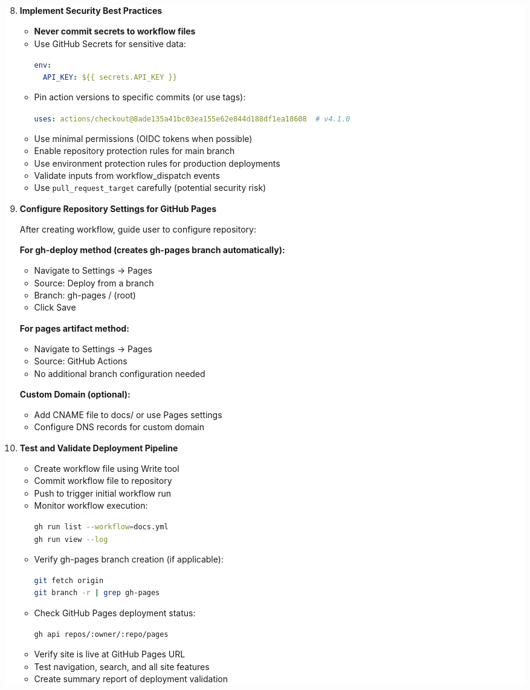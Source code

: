 8. **Implement Security Best Practices**

   - **Never commit secrets to workflow files**
   - Use GitHub Secrets for sensitive data:
     ```yaml
     env:
       API_KEY: ${{ secrets.API_KEY }}
     ```
   - Pin action versions to specific commits (or use tags):
     ```yaml
     uses: actions/checkout@8ade135a41bc03ea155e62e844d188df1ea18608  # v4.1.0
     ```
   - Use minimal permissions (OIDC tokens when possible)
   - Enable repository protection rules for main branch
   - Use environment protection rules for production deployments
   - Validate inputs from workflow_dispatch events
   - Use `pull_request_target` carefully (potential security risk)

9. **Configure Repository Settings for GitHub Pages**

   After creating workflow, guide user to configure repository:

   **For gh-deploy method (creates gh-pages branch automatically):**
   - Navigate to Settings → Pages
   - Source: Deploy from a branch
   - Branch: gh-pages / (root)
   - Click Save

   **For pages artifact method:**
   - Navigate to Settings → Pages
   - Source: GitHub Actions
   - No additional branch configuration needed

   **Custom Domain (optional):**
   - Add CNAME file to docs/ or use Pages settings
   - Configure DNS records for custom domain

10. **Test and Validate Deployment Pipeline**

    - Create workflow file using Write tool
    - Commit workflow file to repository
    - Push to trigger initial workflow run
    - Monitor workflow execution:
      ```bash
      gh run list --workflow=docs.yml
      gh run view --log
      ```
    - Verify gh-pages branch creation (if applicable):
      ```bash
      git fetch origin
      git branch -r | grep gh-pages
      ```
    - Check GitHub Pages deployment status:
      ```bash
      gh api repos/:owner/:repo/pages
      ```
    - Verify site is live at GitHub Pages URL
    - Test navigation, search, and all site features
    - Create summary report of deployment validation
